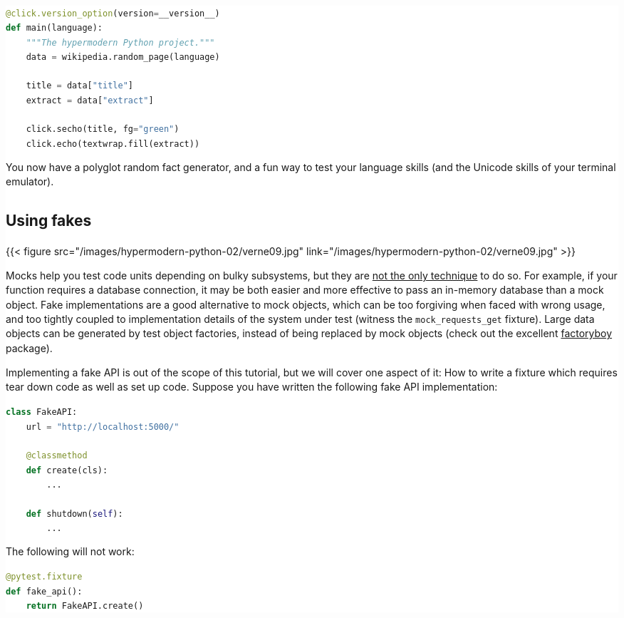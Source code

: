 ```python
@click.version_option(version=__version__)
def main(language):
    """The hypermodern Python project."""
    data = wikipedia.random_page(language)

    title = data["title"]
    extract = data["extract"]

    click.secho(title, fg="green")
    click.echo(textwrap.fill(extract))
```

You now have a polyglot random fact generator, and a fun way to test your
language skills (and the Unicode skills of your terminal emulator).

## Using fakes

{{< figure src="/images/hypermodern-python-02/verne09.jpg" link="/images/hypermodern-python-02/verne09.jpg" >}}

Mocks help you test code units depending on bulky subsystems, but they are [not
the only
technique](https://blog.pragmatists.com/test-doubles-fakes-mocks-and-stubs-1a7491dfa3da)
to do so. For example, if your function requires a database connection, it may
be both easier and more effective to pass an in-memory database than a mock
object. Fake implementations are a good alternative to mock objects, which can
be too forgiving when faced with wrong usage, and too tightly coupled to
implementation details of the system under test (witness the `mock_requests_get`
fixture). Large data objects can be generated by test object factories, instead
of being replaced by mock objects (check out the excellent
[factoryboy](https://factoryboy.readthedocs.io/) package).

Implementing a fake API is out of the scope of this tutorial, but we will cover
one aspect of it: How to write a fixture which requires tear down code as well
as set up code. Suppose you have written the following fake API implementation:

```python
class FakeAPI:
    url = "http://localhost:5000/"

    @classmethod
    def create(cls):
        ...
    
    def shutdown(self):
        ...
```

The following will not work:

```python
@pytest.fixture
def fake_api():
    return FakeAPI.create()
```


[^1]: The images in this chapter come from Émile-Antoine Bayard's Illustrations